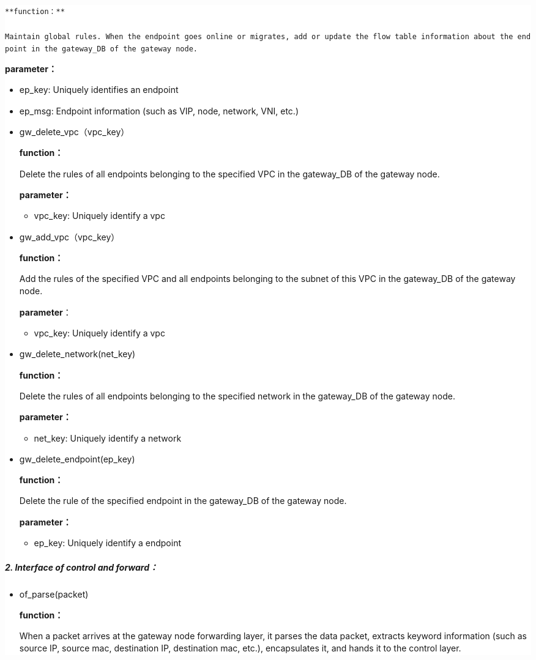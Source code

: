     **function：**

    Maintain global rules. When the endpoint goes online or migrates, add or update the flow table information about the endpoint in the gateway_DB of the gateway node.
    

**parameter：**
    
-   ep_key: Uniquely identifies an endpoint
    
-   ep_msg: Endpoint information (such as VIP, node, network, VNI, etc.)
    
- gw_delete_vpc（vpc_key）

  **function：**

  Delete the rules of all endpoints belonging to the specified VPC in the gateway_DB of the gateway node.

  **parameter：**

  -   vpc_key: Uniquely identify a vpc

-   gw_add_vpc（vpc_key）

    **function：**

    Add the rules of the specified VPC and all endpoints belonging to the subnet of this VPC in the gateway_DB of the gateway node.

    **parameter**：

    -   vpc_key: Uniquely identify a vpc

-   gw_delete_network(net_key)

    **function：**

    Delete the rules of  all endpoints belonging to the specified network in the gateway_DB of the gateway node.

    **parameter：**

    -   net_key: Uniquely identify a network

-   gw_delete_endpoint(ep_key)

    **function：**

    Delete the rule  of the specified endpoint in the gateway_DB of the gateway node.

    **parameter：**

    -   ep_key: Uniquely identify a endpoint

##### 2. Interface of control and forward：

-   of_parse(packet)

    **function：**

    When a packet arrives at the gateway node forwarding layer, it parses the data packet, extracts keyword information (such as source IP, source mac, destination IP, destination mac, etc.), encapsulates it, and hands it to the control layer.
